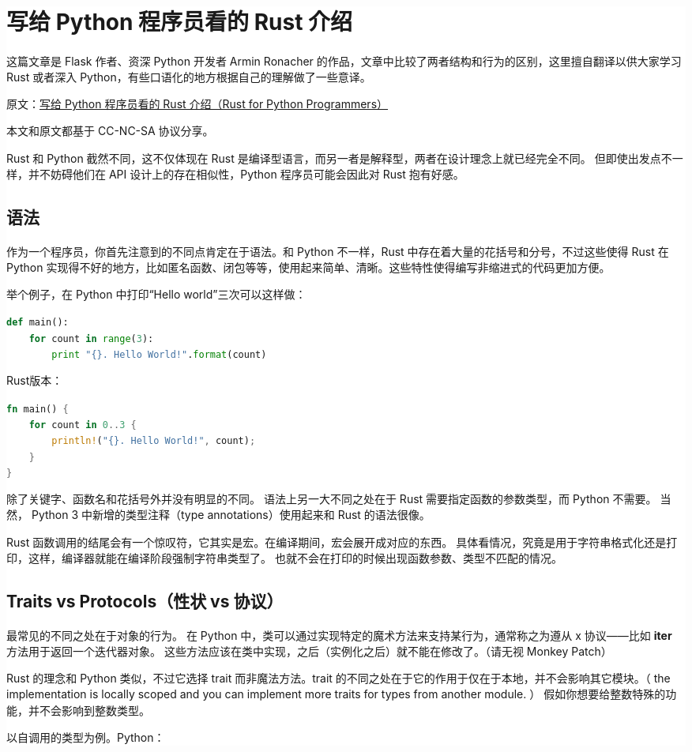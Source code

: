 # 写给 Python 程序员看的 Rust 介绍

这篇文章是 Flask 作者、资深 Python 开发者 Armin Ronacher 的作品，文章中比较了两者结构和行为的区别，这里擅自翻译以供大家学习 Rust 或者深入 Python，有些口语化的地方根据自己的理解做了一些意译。

原文：[写给 Python 程序员看的 Rust 介绍（Rust for Python Programmers）](http://lucumr.pocoo.org/2015/5/27/rust-for-pythonistas/)

本文和原文都基于 CC-NC-SA 协议分享。

Rust 和 Python 截然不同，这不仅体现在 Rust 是编译型语言，而另一者是解释型，两者在设计理念上就已经完全不同。
但即使出发点不一样，并不妨碍他们在 API 设计上的存在相似性，Python 程序员可能会因此对 Rust 抱有好感。

## 语法
作为一个程序员，你首先注意到的不同点肯定在于语法。和 Python 不一样，Rust 中存在着大量的花括号和分号，不过这些使得 Rust 在 Python 实现得不好的地方，比如匿名函数、闭包等等，使用起来简单、清晰。这些特性使得编写非缩进式的代码更加方便。

举个例子，在 Python 中打印“Hello world”三次可以这样做：

```python
def main():
    for count in range(3):
        print "{}. Hello World!".format(count)
```

Rust版本：

```rust
fn main() {
    for count in 0..3 {
        println!("{}. Hello World!", count);
    }
}
```

除了关键字、函数名和花括号外并没有明显的不同。
语法上另一大不同之处在于 Rust 需要指定函数的参数类型，而 Python 不需要。
当然， Python 3 中新增的类型注释（type annotations）使用起来和 Rust 的语法很像。

Rust 函数调用的结尾会有一个惊叹符，它其实是宏。在编译期间，宏会展开成对应的东西。
具体看情况，究竟是用于字符串格式化还是打印，这样，编译器就能在编译阶段强制字符串类型了。
也就不会在打印的时候出现函数参数、类型不匹配的情况。


## Traits vs Protocols（性状 vs 协议）

最常见的不同之处在于对象的行为。
在 Python 中，类可以通过实现特定的魔术方法来支持某行为，通常称之为遵从 x 协议——比如 __iter__ 方法用于返回一个迭代器对象。
这些方法应该在类中实现，之后（实例化之后）就不能在修改了。（请无视 Monkey Patch）

Rust 的理念和 Python 类似，不过它选择 trait 而非魔法方法。trait 的不同之处在于它的作用于仅在于本地，并不会影响其它模块。（ the implementation is locally scoped and you can implement more traits for types from another module. ）
假如你想要给整数特殊的功能，并不会影响到整数类型。

以自调用的类型为例。Python：
